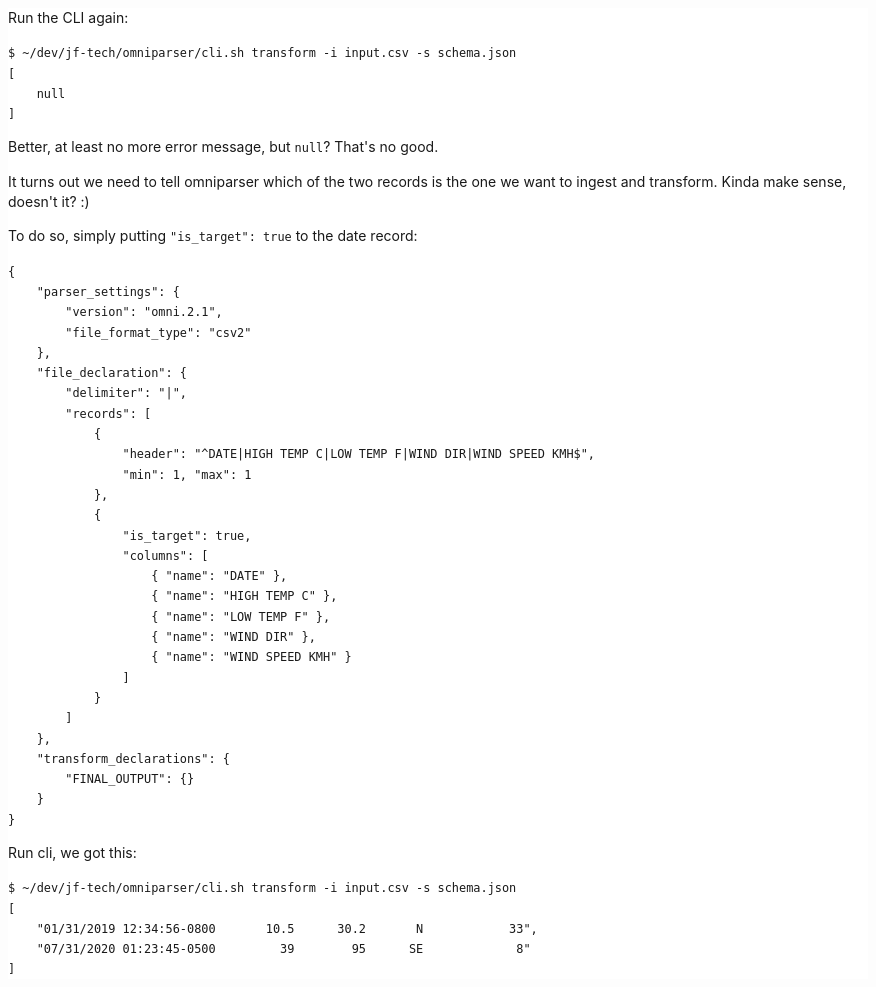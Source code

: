 Run the CLI again:
```
$ ~/dev/jf-tech/omniparser/cli.sh transform -i input.csv -s schema.json
[
	null
]
```

Better, at least no more error message, but `null`? That's no good.

It turns out we need to tell omniparser which of the two records is the one we want to ingest and
transform. Kinda make sense, doesn't it? :)

To do so, simply putting `"is_target": true` to the date record:

```
{
    "parser_settings": {
        "version": "omni.2.1",
        "file_format_type": "csv2"
    },
    "file_declaration": {
        "delimiter": "|",
        "records": [
            {
                "header": "^DATE|HIGH TEMP C|LOW TEMP F|WIND DIR|WIND SPEED KMH$",
                "min": 1, "max": 1
            },
            {
                "is_target": true,
                "columns": [
                    { "name": "DATE" },
                    { "name": "HIGH TEMP C" },
                    { "name": "LOW TEMP F" },
                    { "name": "WIND DIR" },
                    { "name": "WIND SPEED KMH" }
                ]
            }
        ]
    },
    "transform_declarations": {
        "FINAL_OUTPUT": {}
    }
}
```

Run cli, we got this:

```
$ ~/dev/jf-tech/omniparser/cli.sh transform -i input.csv -s schema.json
[
	"01/31/2019 12:34:56-0800       10.5      30.2       N            33",
	"07/31/2020 01:23:45-0500         39        95      SE             8"
]
```
